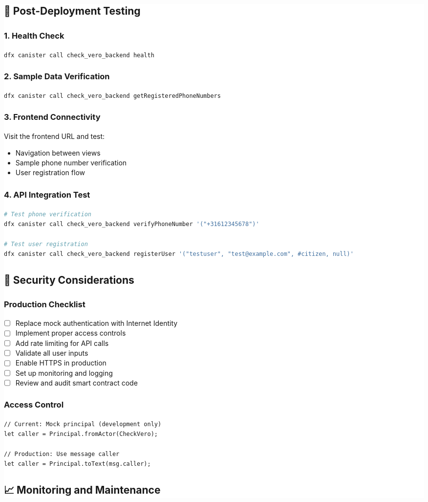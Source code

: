 ## 🧪 Post-Deployment Testing

### 1. Health Check
```bash
dfx canister call check_vero_backend health
```

### 2. Sample Data Verification
```bash
dfx canister call check_vero_backend getRegisteredPhoneNumbers
```

### 3. Frontend Connectivity
Visit the frontend URL and test:
- Navigation between views
- Sample phone number verification
- User registration flow

### 4. API Integration Test
```bash
# Test phone verification
dfx canister call check_vero_backend verifyPhoneNumber '("+31612345678")'

# Test user registration
dfx canister call check_vero_backend registerUser '("testuser", "test@example.com", #citizen, null)'
```

## 🔐 Security Considerations

### Production Checklist

- [ ] Replace mock authentication with Internet Identity
- [ ] Implement proper access controls
- [ ] Add rate limiting for API calls
- [ ] Validate all user inputs
- [ ] Enable HTTPS in production
- [ ] Set up monitoring and logging
- [ ] Review and audit smart contract code

### Access Control
```motoko
// Current: Mock principal (development only)
let caller = Principal.fromActor(CheckVero);

// Production: Use message caller
let caller = Principal.toText(msg.caller);
```

## 📈 Monitoring and Maintenance
